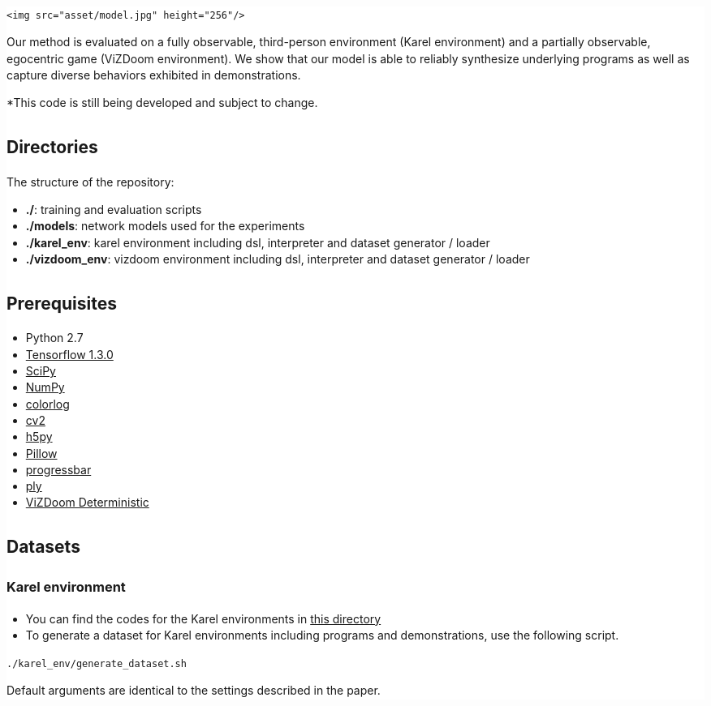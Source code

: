     <img src="asset/model.jpg" height="256"/>
</p>

Our method is evaluated on a fully observable, third-person environment (Karel environment) and a partially observable, egocentric game (ViZDoom environment). We show that our model is able to reliably synthesize underlying programs as well as capture diverse behaviors exhibited in demonstrations.

\*This code is still being developed and subject to change.

## Directories
The structure of the repository:
- **./**: training and evaluation scripts
- **./models**: network models used for the experiments
- **./karel_env**: karel environment including dsl, interpreter and dataset generator / loader
- **./vizdoom_env**: vizdoom environment including dsl, interpreter and dataset generator / loader

## Prerequisites

- Python 2.7
- [Tensorflow 1.3.0](https://github.com/tensorflow/tensorflow/tree/r1.0)
- [SciPy](http://www.scipy.org/install.html)
- [NumPy](http://www.numpy.org/)
- [colorlog](https://pypi.python.org/pypi/colorlog)
- [cv2](https://pypi.python.org/pypi/opencv-python)
- [h5py](http://docs.h5py.org/en/latest/build.html#install)
- [Pillow](https://pillow.readthedocs.io/en/latest/installation.html#basic-installation)
- [progressbar](https://pypi.python.org/pypi/progressbar2)
- [ply](http://www.dabeaz.com/ply/)
- [ViZDoom Deterministic](https://github.com/HyeonwooNoh/ViZDoomDeterministic)

## Datasets

### Karel environment
- You can find the codes for the Karel environments in [this directory](./karel_env)
- To generate a dataset for Karel environments including programs and demonstrations, use the following script.
```bash
./karel_env/generate_dataset.sh
```
Default arguments are identical to the settings described in the paper.
